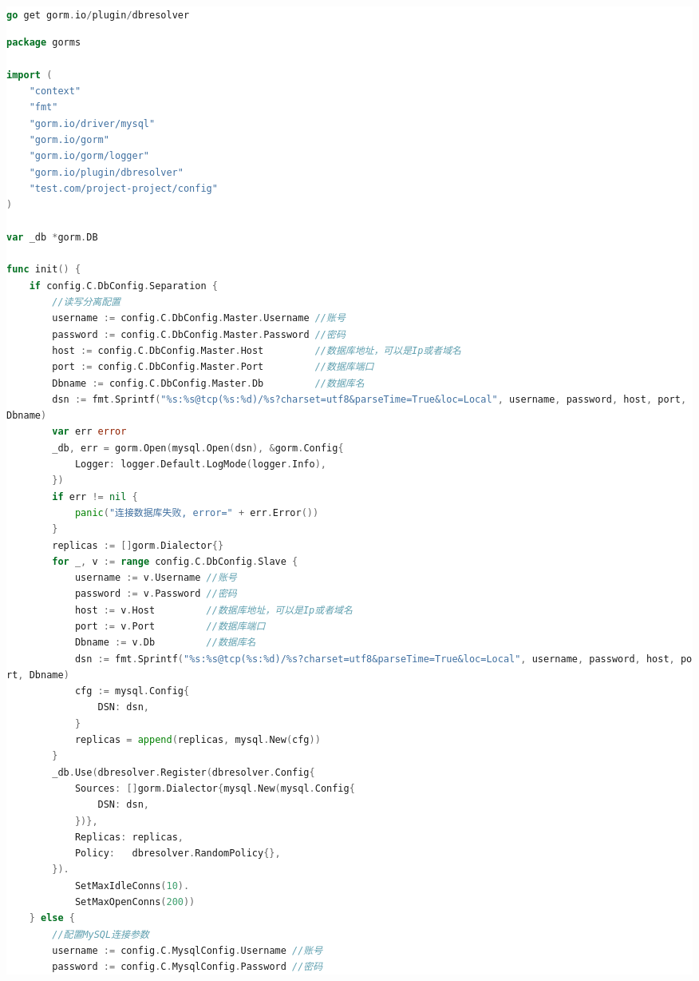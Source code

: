 

~~~go
go get gorm.io/plugin/dbresolver
~~~

~~~go
package gorms

import (
	"context"
	"fmt"
	"gorm.io/driver/mysql"
	"gorm.io/gorm"
	"gorm.io/gorm/logger"
	"gorm.io/plugin/dbresolver"
	"test.com/project-project/config"
)

var _db *gorm.DB

func init() {
	if config.C.DbConfig.Separation {
		//读写分离配置
		username := config.C.DbConfig.Master.Username //账号
		password := config.C.DbConfig.Master.Password //密码
		host := config.C.DbConfig.Master.Host         //数据库地址，可以是Ip或者域名
		port := config.C.DbConfig.Master.Port         //数据库端口
		Dbname := config.C.DbConfig.Master.Db         //数据库名
		dsn := fmt.Sprintf("%s:%s@tcp(%s:%d)/%s?charset=utf8&parseTime=True&loc=Local", username, password, host, port, Dbname)
		var err error
		_db, err = gorm.Open(mysql.Open(dsn), &gorm.Config{
			Logger: logger.Default.LogMode(logger.Info),
		})
		if err != nil {
			panic("连接数据库失败, error=" + err.Error())
		}
		replicas := []gorm.Dialector{}
		for _, v := range config.C.DbConfig.Slave {
			username := v.Username //账号
			password := v.Password //密码
			host := v.Host         //数据库地址，可以是Ip或者域名
			port := v.Port         //数据库端口
			Dbname := v.Db         //数据库名
			dsn := fmt.Sprintf("%s:%s@tcp(%s:%d)/%s?charset=utf8&parseTime=True&loc=Local", username, password, host, port, Dbname)
			cfg := mysql.Config{
				DSN: dsn,
			}
			replicas = append(replicas, mysql.New(cfg))
		}
		_db.Use(dbresolver.Register(dbresolver.Config{
			Sources: []gorm.Dialector{mysql.New(mysql.Config{
				DSN: dsn,
			})},
			Replicas: replicas,
			Policy:   dbresolver.RandomPolicy{},
		}).
			SetMaxIdleConns(10).
			SetMaxOpenConns(200))
	} else {
		//配置MySQL连接参数
		username := config.C.MysqlConfig.Username //账号
		password := config.C.MysqlConfig.Password //密码
~~~